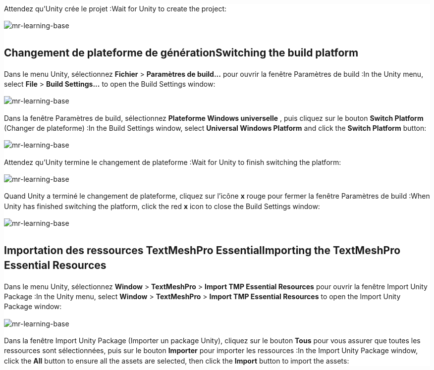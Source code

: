 <span data-ttu-id="d7f9e-127">Attendez qu’Unity crée le projet :</span><span class="sxs-lookup"><span data-stu-id="d7f9e-127">Wait for Unity to create the project:</span></span>

![mr-learning-base](images/mr-learning-base/base-02-section1-step1-4.png)

## <a name="switching-the-build-platform"></a><span data-ttu-id="d7f9e-129">Changement de plateforme de génération</span><span class="sxs-lookup"><span data-stu-id="d7f9e-129">Switching the build platform</span></span>

<span data-ttu-id="d7f9e-130">Dans le menu Unity, sélectionnez **Fichier** > **Paramètres de build...** pour ouvrir la fenêtre Paramètres de build :</span><span class="sxs-lookup"><span data-stu-id="d7f9e-130">In the Unity menu, select **File** > **Build Settings...** to open the Build Settings window:</span></span>

![mr-learning-base](images/mr-learning-base/base-02-section2-step1-1.png)

<span data-ttu-id="d7f9e-132">Dans la fenêtre Paramètres de build, sélectionnez **Plateforme Windows universelle** , puis cliquez sur le bouton **Switch Platform** (Changer de plateforme) :</span><span class="sxs-lookup"><span data-stu-id="d7f9e-132">In the Build Settings window, select **Universal Windows Platform** and click the **Switch Platform** button:</span></span>

![mr-learning-base](images/mr-learning-base/base-02-section2-step1-2.png)

<span data-ttu-id="d7f9e-134">Attendez qu’Unity termine le changement de plateforme :</span><span class="sxs-lookup"><span data-stu-id="d7f9e-134">Wait for Unity to finish switching the platform:</span></span>

![mr-learning-base](images/mr-learning-base/base-02-section2-step1-3.png)

<span data-ttu-id="d7f9e-136">Quand Unity a terminé le changement de plateforme, cliquez sur l’icône **x** rouge pour fermer la fenêtre Paramètres de build :</span><span class="sxs-lookup"><span data-stu-id="d7f9e-136">When Unity has finished switching the platform, click the red **x** icon to close the Build Settings window:</span></span>

![mr-learning-base](images/mr-learning-base/base-02-section2-step1-4.png)

## <a name="importing-the-textmeshpro-essential-resources"></a><span data-ttu-id="d7f9e-138">Importation des ressources TextMeshPro Essential</span><span class="sxs-lookup"><span data-stu-id="d7f9e-138">Importing the TextMeshPro Essential Resources</span></span>

<span data-ttu-id="d7f9e-139">Dans le menu Unity, sélectionnez **Window** > **TextMeshPro** > **Import TMP Essential Resources** pour ouvrir la fenêtre Import Unity Package :</span><span class="sxs-lookup"><span data-stu-id="d7f9e-139">In the Unity menu, select **Window** > **TextMeshPro** > **Import TMP Essential Resources** to open the Import Unity Package window:</span></span>

![mr-learning-base](images/mr-learning-base/base-02-section3-step1-1.png)

<span data-ttu-id="d7f9e-141">Dans la fenêtre Import Unity Package (Importer un package Unity), cliquez sur le bouton **Tous** pour vous assurer que toutes les ressources sont sélectionnées, puis sur le bouton **Importer** pour importer les ressources :</span><span class="sxs-lookup"><span data-stu-id="d7f9e-141">In the Import Unity Package window, click the **All** button to ensure all the assets are selected, then click the **Import** button to import the assets:</span></span>
